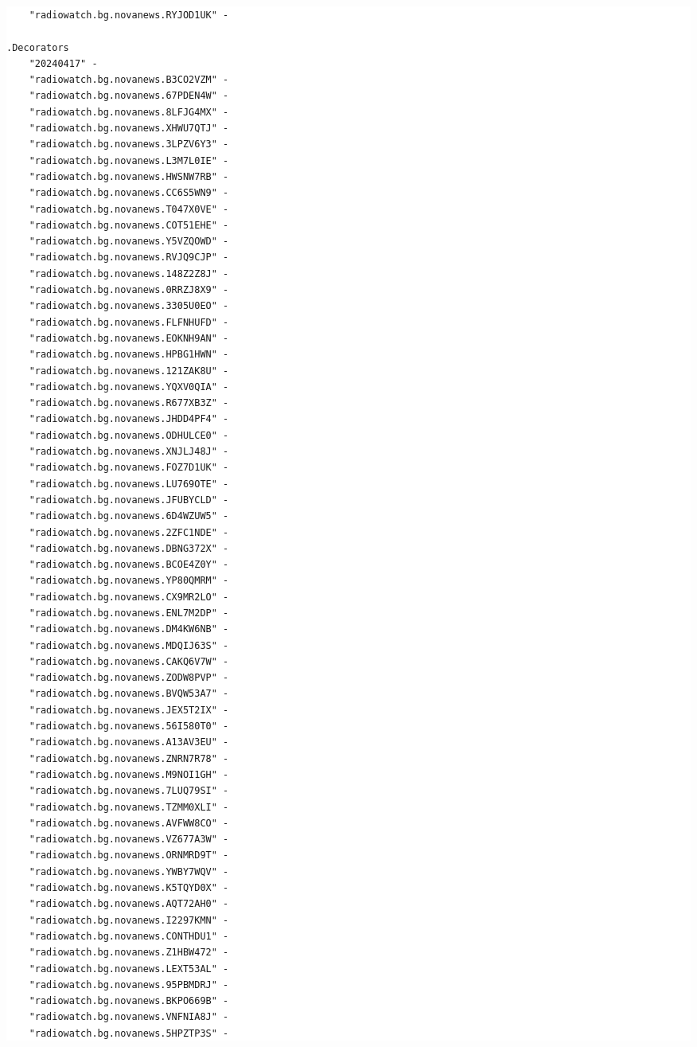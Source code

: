         "radiowatch.bg.novanews.RYJOD1UK" - 

    .Decorators
        "20240417" - 
        "radiowatch.bg.novanews.B3CO2VZM" - 
        "radiowatch.bg.novanews.67PDEN4W" - 
        "radiowatch.bg.novanews.8LFJG4MX" - 
        "radiowatch.bg.novanews.XHWU7QTJ" - 
        "radiowatch.bg.novanews.3LPZV6Y3" - 
        "radiowatch.bg.novanews.L3M7L0IE" - 
        "radiowatch.bg.novanews.HWSNW7RB" - 
        "radiowatch.bg.novanews.CC6S5WN9" - 
        "radiowatch.bg.novanews.T047X0VE" - 
        "radiowatch.bg.novanews.COT51EHE" - 
        "radiowatch.bg.novanews.Y5VZQOWD" - 
        "radiowatch.bg.novanews.RVJQ9CJP" - 
        "radiowatch.bg.novanews.148Z2Z8J" - 
        "radiowatch.bg.novanews.0RRZJ8X9" - 
        "radiowatch.bg.novanews.3305U0EO" - 
        "radiowatch.bg.novanews.FLFNHUFD" - 
        "radiowatch.bg.novanews.EOKNH9AN" - 
        "radiowatch.bg.novanews.HPBG1HWN" - 
        "radiowatch.bg.novanews.121ZAK8U" - 
        "radiowatch.bg.novanews.YQXV0QIA" - 
        "radiowatch.bg.novanews.R677XB3Z" - 
        "radiowatch.bg.novanews.JHDD4PF4" - 
        "radiowatch.bg.novanews.ODHULCE0" - 
        "radiowatch.bg.novanews.XNJLJ48J" - 
        "radiowatch.bg.novanews.FOZ7D1UK" - 
        "radiowatch.bg.novanews.LU769OTE" - 
        "radiowatch.bg.novanews.JFUBYCLD" - 
        "radiowatch.bg.novanews.6D4WZUW5" - 
        "radiowatch.bg.novanews.2ZFC1NDE" - 
        "radiowatch.bg.novanews.DBNG372X" - 
        "radiowatch.bg.novanews.BCOE4Z0Y" - 
        "radiowatch.bg.novanews.YP80QMRM" - 
        "radiowatch.bg.novanews.CX9MR2LO" - 
        "radiowatch.bg.novanews.ENL7M2DP" - 
        "radiowatch.bg.novanews.DM4KW6NB" - 
        "radiowatch.bg.novanews.MDQIJ63S" - 
        "radiowatch.bg.novanews.CAKQ6V7W" - 
        "radiowatch.bg.novanews.ZODW8PVP" - 
        "radiowatch.bg.novanews.BVQW53A7" - 
        "radiowatch.bg.novanews.JEX5T2IX" - 
        "radiowatch.bg.novanews.56I580T0" - 
        "radiowatch.bg.novanews.A13AV3EU" - 
        "radiowatch.bg.novanews.ZNRN7R78" - 
        "radiowatch.bg.novanews.M9NOI1GH" - 
        "radiowatch.bg.novanews.7LUQ79SI" - 
        "radiowatch.bg.novanews.TZMM0XLI" - 
        "radiowatch.bg.novanews.AVFWW8CO" - 
        "radiowatch.bg.novanews.VZ677A3W" - 
        "radiowatch.bg.novanews.ORNMRD9T" - 
        "radiowatch.bg.novanews.YWBY7WQV" - 
        "radiowatch.bg.novanews.K5TQYD0X" - 
        "radiowatch.bg.novanews.AQT72AH0" - 
        "radiowatch.bg.novanews.I2297KMN" - 
        "radiowatch.bg.novanews.CONTHDU1" - 
        "radiowatch.bg.novanews.Z1HBW472" - 
        "radiowatch.bg.novanews.LEXT53AL" - 
        "radiowatch.bg.novanews.95PBMDRJ" - 
        "radiowatch.bg.novanews.BKPO669B" - 
        "radiowatch.bg.novanews.VNFNIA8J" - 
        "radiowatch.bg.novanews.5HPZTP3S" - 